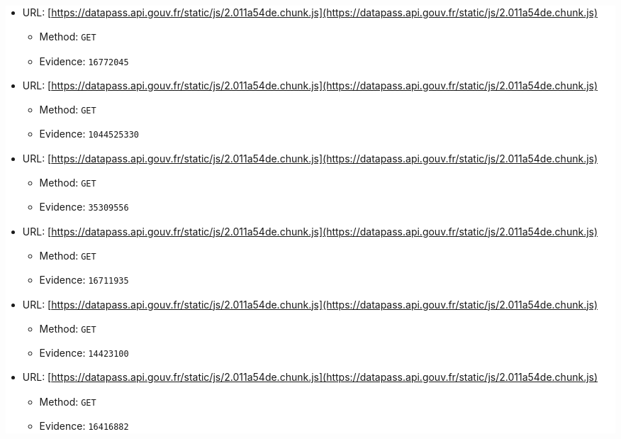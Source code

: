   
  
* URL: [https://datapass.api.gouv.fr/static/js/2.011a54de.chunk.js](https://datapass.api.gouv.fr/static/js/2.011a54de.chunk.js)
  
  
  * Method: `GET`
  
  
  * Evidence: `16772045`
  
  
  
  
* URL: [https://datapass.api.gouv.fr/static/js/2.011a54de.chunk.js](https://datapass.api.gouv.fr/static/js/2.011a54de.chunk.js)
  
  
  * Method: `GET`
  
  
  * Evidence: `1044525330`
  
  
  
  
* URL: [https://datapass.api.gouv.fr/static/js/2.011a54de.chunk.js](https://datapass.api.gouv.fr/static/js/2.011a54de.chunk.js)
  
  
  * Method: `GET`
  
  
  * Evidence: `35309556`
  
  
  
  
* URL: [https://datapass.api.gouv.fr/static/js/2.011a54de.chunk.js](https://datapass.api.gouv.fr/static/js/2.011a54de.chunk.js)
  
  
  * Method: `GET`
  
  
  * Evidence: `16711935`
  
  
  
  
* URL: [https://datapass.api.gouv.fr/static/js/2.011a54de.chunk.js](https://datapass.api.gouv.fr/static/js/2.011a54de.chunk.js)
  
  
  * Method: `GET`
  
  
  * Evidence: `14423100`
  
  
  
  
* URL: [https://datapass.api.gouv.fr/static/js/2.011a54de.chunk.js](https://datapass.api.gouv.fr/static/js/2.011a54de.chunk.js)
  
  
  * Method: `GET`
  
  
  * Evidence: `16416882`
  
  
  